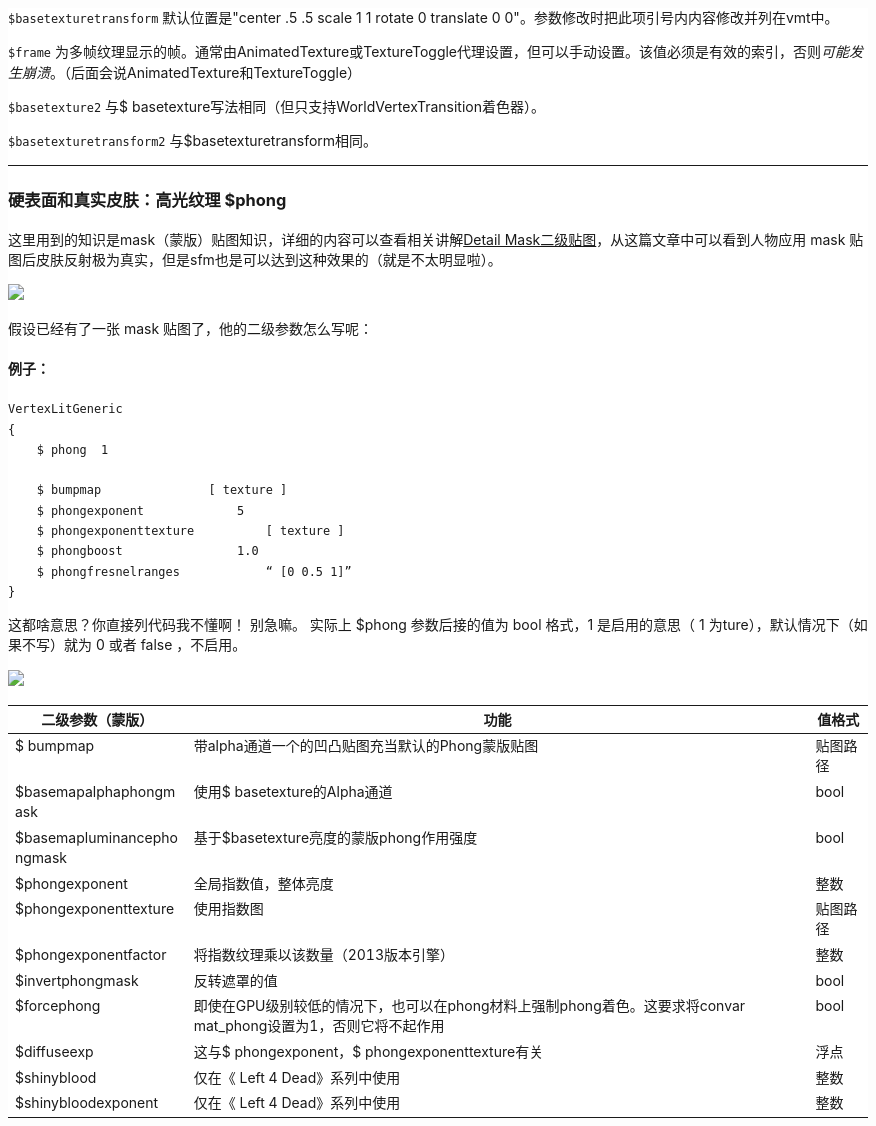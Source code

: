 `$basetexturetransform`
默认位置是"center .5 .5 scale 1 1 rotate 0 translate 0 0"。参数修改时把此项引号内内容修改并列在vmt中。

`$frame`
为多帧纹理显示的帧。通常由AnimatedTexture或TextureToggle代理设置，但可以手动设置。该值必须是有效的索引，否则*可能发生崩溃*。（后面会说AnimatedTexture和TextureToggle）

`$basetexture2`
与$ basetexture写法相同（但只支持WorldVertexTransition着色器）。

`$basetexturetransform2`
与$basetexturetransform相同。

---

### 硬表面和真实皮肤：高光纹理 $phong
这里用到的知识是mask（蒙版）贴图知识，详细的内容可以查看相关讲解[Detail Mask二级贴图](https://blog.csdn.net/cangod/article/details/85963282)，从这篇文章中可以看到人物应用 mask 贴图后皮肤反射极为真实，但是sfm也是可以达到这种效果的（就是不太明显啦）。

![](https://img-blog.csdnimg.cn/20200317202911480.jpg)

假设已经有了一张 mask 贴图了，他的二级参数怎么写呢：
#### 例子：



    VertexLitGeneric 
    { 
    	$ phong  1
    
    	$ bumpmap 				[ texture ] 
    	$ phongexponent 			5 
    	$ phongexponenttexture 			[ texture ] 	
    	$ phongboost 				1.0 
    	$ phongfresnelranges 			“ [0 0.5 1]” 
    }

这都啥意思？你直接列代码我不懂啊！
别急嘛。
实际上 $phong 参数后接的值为 bool 格式，1 是启用的意思（ 1 为ture），默认情况下（如果不写）就为 0 或者 false ，不启用。

![](https://img-blog.csdnimg.cn/20200317203215584.jpg)

| 二级参数（蒙版） | 功能 | 值格式 |
|--|--|--|
| $ bumpmap | 带alpha通道一个的凹凸贴图充当默认的Phong蒙版贴图 | 贴图路径|
| $basemapalphaphongmask | 使用$ basetexture的Alpha通道 | bool|
| $basemapluminancephongmask | 基于$basetexture亮度的蒙版phong作用强度 | bool|
| $phongexponent | 全局指数值，整体亮度 |整数 |
| $phongexponenttexture | 使用指数图 | 贴图路径 |
| $phongexponentfactor | 将指数纹理乘以该数量（2013版本引擎） | 整数|
| $invertphongmask | 反转遮罩的值 | bool|
| $forcephong | 即使在GPU级别较低的情况下，也可以在phong材料上强制phong着色。这要求将convar mat_phong设置为1，否则它将不起作用 |bool |
| $diffuseexp | 这与$ phongexponent，$ phongexponenttexture有关 |浮点 |
| $shinyblood | 仅在《 Left 4 Dead》系列中使用 | 整数 |
| $shinybloodexponent | 仅在《 Left 4 Dead》系列中使用 |整数 |
